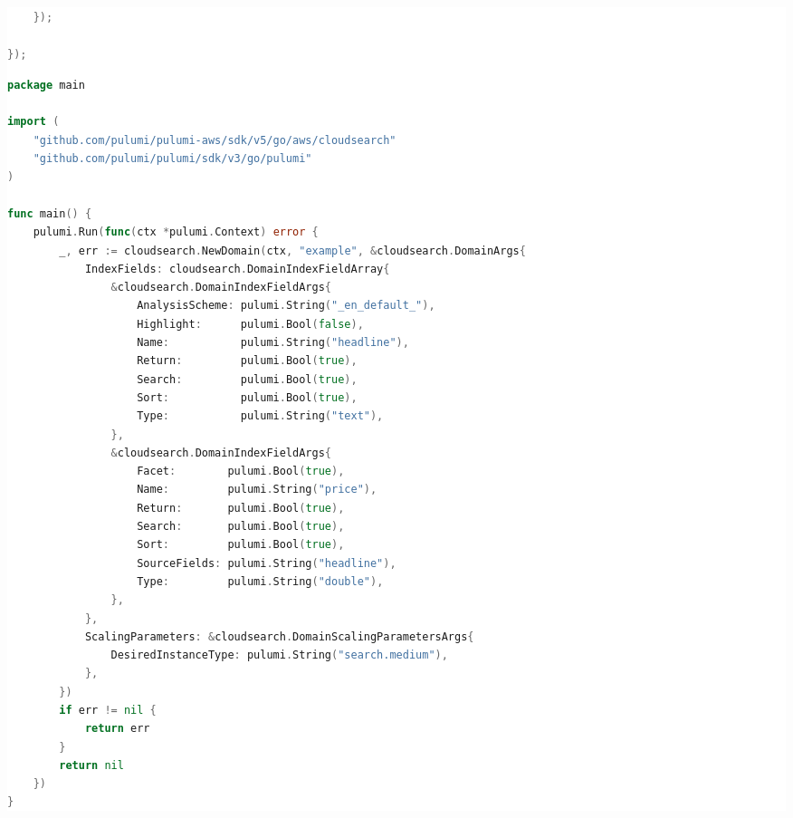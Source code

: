 ```csharp
    });

});
```


</pulumi-choosable>
</div>


<div>
<pulumi-choosable type="language" values="go">

```go
package main

import (
	"github.com/pulumi/pulumi-aws/sdk/v5/go/aws/cloudsearch"
	"github.com/pulumi/pulumi/sdk/v3/go/pulumi"
)

func main() {
	pulumi.Run(func(ctx *pulumi.Context) error {
		_, err := cloudsearch.NewDomain(ctx, "example", &cloudsearch.DomainArgs{
			IndexFields: cloudsearch.DomainIndexFieldArray{
				&cloudsearch.DomainIndexFieldArgs{
					AnalysisScheme: pulumi.String("_en_default_"),
					Highlight:      pulumi.Bool(false),
					Name:           pulumi.String("headline"),
					Return:         pulumi.Bool(true),
					Search:         pulumi.Bool(true),
					Sort:           pulumi.Bool(true),
					Type:           pulumi.String("text"),
				},
				&cloudsearch.DomainIndexFieldArgs{
					Facet:        pulumi.Bool(true),
					Name:         pulumi.String("price"),
					Return:       pulumi.Bool(true),
					Search:       pulumi.Bool(true),
					Sort:         pulumi.Bool(true),
					SourceFields: pulumi.String("headline"),
					Type:         pulumi.String("double"),
				},
			},
			ScalingParameters: &cloudsearch.DomainScalingParametersArgs{
				DesiredInstanceType: pulumi.String("search.medium"),
			},
		})
		if err != nil {
			return err
		}
		return nil
	})
}
```
